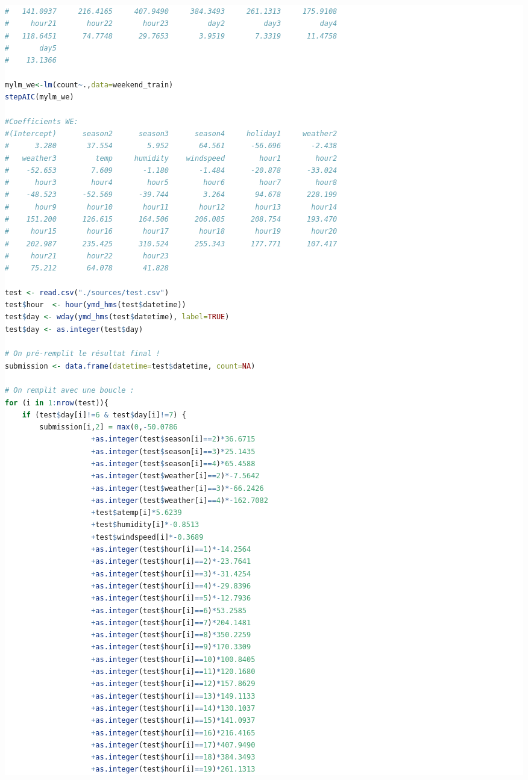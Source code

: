 ```R
#   141.0937     216.4165     407.9490     384.3493     261.1313     175.9108  
#     hour21       hour22       hour23         day2         day3         day4  
#   118.6451      74.7748      29.7653       3.9519       7.3319      11.4758  
#       day5  
#    13.1366

mylm_we<-lm(count~.,data=weekend_train)
stepAIC(mylm_we)

#Coefficients WE:
#(Intercept)      season2      season3      season4     holiday1     weather2  
#      3.280       37.554        5.952       64.561      -56.696       -2.438  
#   weather3         temp     humidity    windspeed        hour1        hour2  
#    -52.653        7.609       -1.180       -1.484      -20.878      -33.024  
#      hour3        hour4        hour5        hour6        hour7        hour8  
#    -48.523      -52.569      -39.744        3.264       94.678      228.199  
#      hour9       hour10       hour11       hour12       hour13       hour14  
#    151.200      126.615      164.506      206.085      208.754      193.470  
#     hour15       hour16       hour17       hour18       hour19       hour20  
#    202.987      235.425      310.524      255.343      177.771      107.417  
#     hour21       hour22       hour23  
#     75.212       64.078       41.828  

test <- read.csv("./sources/test.csv")
test$hour  <- hour(ymd_hms(test$datetime))
test$day <- wday(ymd_hms(test$datetime), label=TRUE)
test$day <- as.integer(test$day)

# On pré-remplit le résultat final !
submission <- data.frame(datetime=test$datetime, count=NA)

# On remplit avec une boucle :
for (i in 1:nrow(test)){
	if (test$day[i]!=6 & test$day[i]!=7) {
		submission[i,2] = max(0,-50.0786
					+as.integer(test$season[i]==2)*36.6715
					+as.integer(test$season[i]==3)*25.1435
					+as.integer(test$season[i]==4)*65.4588
					+as.integer(test$weather[i]==2)*-7.5642
					+as.integer(test$weather[i]==3)*-66.2426
					+as.integer(test$weather[i]==4)*-162.7082
					+test$atemp[i]*5.6239
					+test$humidity[i]*-0.8513
					+test$windspeed[i]*-0.3689
					+as.integer(test$hour[i]==1)*-14.2564
					+as.integer(test$hour[i]==2)*-23.7641
					+as.integer(test$hour[i]==3)*-31.4254
					+as.integer(test$hour[i]==4)*-29.8396
					+as.integer(test$hour[i]==5)*-12.7936
					+as.integer(test$hour[i]==6)*53.2585
					+as.integer(test$hour[i]==7)*204.1481
					+as.integer(test$hour[i]==8)*350.2259
					+as.integer(test$hour[i]==9)*170.3309
					+as.integer(test$hour[i]==10)*100.8405
					+as.integer(test$hour[i]==11)*120.1680
					+as.integer(test$hour[i]==12)*157.8629
					+as.integer(test$hour[i]==13)*149.1133
					+as.integer(test$hour[i]==14)*130.1037
					+as.integer(test$hour[i]==15)*141.0937
					+as.integer(test$hour[i]==16)*216.4165
					+as.integer(test$hour[i]==17)*407.9490
					+as.integer(test$hour[i]==18)*384.3493
					+as.integer(test$hour[i]==19)*261.1313
```